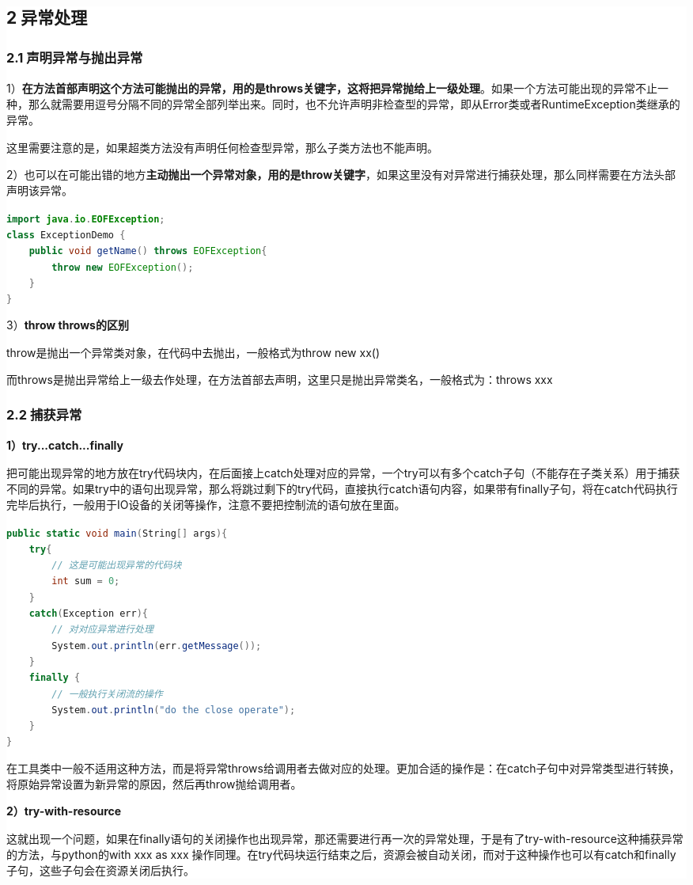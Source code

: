 ## 2 异常处理

### 2.1 声明异常与抛出异常

1）**在方法首部声明这个方法可能抛出的异常，用的是throws关键字，这将把异常抛给上一级处理**。如果一个方法可能出现的异常不止一种，那么就需要用逗号分隔不同的异常全部列举出来。同时，也不允许声明非检查型的异常，即从Error类或者RuntimeException类继承的异常。

这里需要注意的是，如果超类方法没有声明任何检查型异常，那么子类方法也不能声明。

2）也可以在可能出错的地方**主动抛出一个异常对象，用的是throw关键字**，如果这里没有对异常进行捕获处理，那么同样需要在方法头部声明该异常。

```java
import java.io.EOFException;
class ExceptionDemo {
    public void getName() throws EOFException{
        throw new EOFException();
    }
}
```

3）**throw throws的区别**

throw是抛出一个异常类对象，在代码中去抛出，一般格式为throw new xx()

而throws是抛出异常给上一级去作处理，在方法首部去声明，这里只是抛出异常类名，一般格式为：throws xxx

### 2.2 捕获异常

**1）try...catch...finally**

把可能出现异常的地方放在try代码块内，在后面接上catch处理对应的异常，一个try可以有多个catch子句（不能存在子类关系）用于捕获不同的异常。如果try中的语句出现异常，那么将跳过剩下的try代码，直接执行catch语句内容，如果带有finally子句，将在catch代码执行完毕后执行，一般用于IO设备的关闭等操作，注意不要把控制流的语句放在里面。

```csharp
public static void main(String[] args){
    try{
        // 这是可能出现异常的代码块
        int sum = 0;
    }
    catch(Exception err){
        // 对对应异常进行处理
        System.out.println(err.getMessage());
    }
    finally {
        // 一般执行关闭流的操作
        System.out.println("do the close operate");
    }
}
```

在工具类中一般不适用这种方法，而是将异常throws给调用者去做对应的处理。更加合适的操作是：在catch子句中对异常类型进行转换，将原始异常设置为新异常的原因，然后再throw抛给调用者。

**2）try-with-resource**

这就出现一个问题，如果在finally语句的关闭操作也出现异常，那还需要进行再一次的异常处理，于是有了try-with-resource这种捕获异常的方法，与python的with xxx as xxx 操作同理。在try代码块运行结束之后，资源会被自动关闭，而对于这种操作也可以有catch和finally子句，这些子句会在资源关闭后执行。
